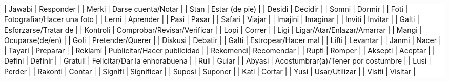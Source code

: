 | Jawabi | Responder |
| Merki | Darse cuenta/Notar |
| Stan | Estar (de pie) |
| Desidi | Decidir |
| Somni | Dormir |
| Foti | Fotografiar/Hacer una foto |
| Lerni | Aprender |
| Pasi | Pasar |
| Safari | Viajar |
| Imajini | Imaginar |
| Inviti | Invitar |
| Galti | Esforzarse/Tratar de |
| Kontroli | Comprobar/Revisar/Verificar |
| Lopi | Correr |
| Ligi | Ligar/Atar/Enlazar/Amarrar |
| Mangi | Ocuparse(de/en) |
| Goli | Pretender/Querer |
| Diskusi | Debatir |
| Galti | Estropear/Hacer mal |
| Lifti | Levantar |
| Janmi | Nacer |
| Tayari | Preparar |
| Reklami | Publicitar/Hacer publicidad |
| Rekomendi| Recomendar |
| Rupti | Romper |
| Aksepti | Aceptar |
| Defini | Definir |
| Gratuli | Felicitar/Dar la enhorabuena |
| Ruli | Guiar |
| Abyasi | Acostumbrar(a)/Tener por costumbre |
| Lusi | Perder |
| Rakonti | Contar |
| Signifi | Significar |
| Suposi | Suponer |
| Kati | Cortar |
| Yusi | Usar/Utilizar |
| Visiti | Visitar |